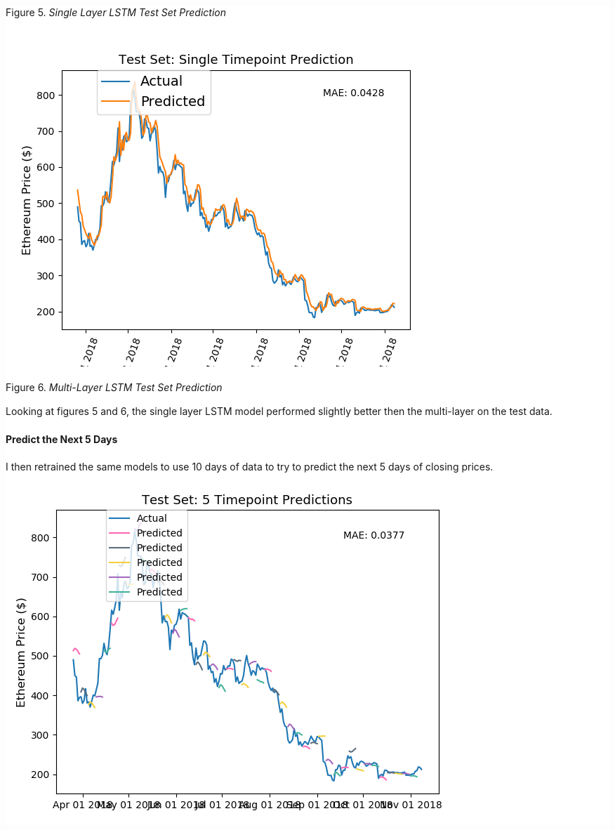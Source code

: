 Figure 5. *Single Layer LSTM Test Set Prediction*

![](images/multi_layer_single_timepoint_predict_test.png)  

Figure 6. *Multi-Layer LSTM Test Set Prediction*

Looking at figures 5 and 6, the single layer LSTM model performed slightly better then the multi-layer on the test data.

#### Predict the Next 5 Days

I then retrained the same models to use 10 days of data to try to predict the next 5 days of closing prices.

![](images/single_layer_predictions_5day_test.png)  
